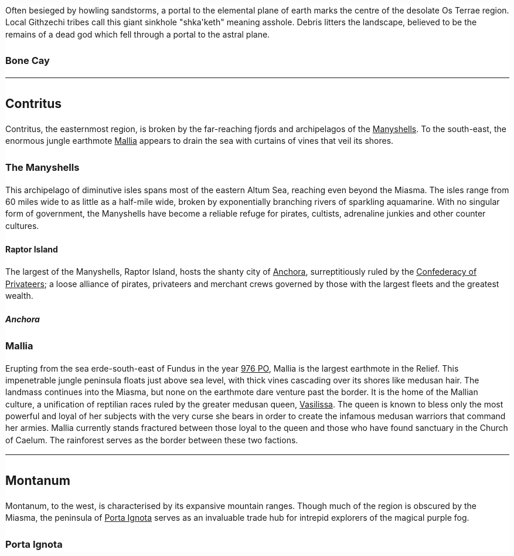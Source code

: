 Often besieged by howling sandstorms, a portal to the elemental plane of earth marks the centre of the desolate Os Terrae region. Local Githzechi tribes call this giant sinkhole "shka'keth" meaning asshole. Debris litters the landscape, believed to be the remains of a dead god which fell through a portal to the astral plane.

### Bone Cay

---

## **Contritus**

Contritus, the easternmost region, is broken by the far-reaching fjords and archipelagos of the [Manyshells](#the-manyshells). To the south-east, the enormous jungle earthmote [Mallia](#mallia) appears to drain the sea with curtains of vines that veil its shores.

### The Manyshells

This archipelago of diminutive isles spans most of the eastern Altum Sea, reaching even beyond the Miasma. The isles range from 60 miles wide to as little as a half-mile wide, broken by exponentially branching rivers of sparkling aquamarine. With no singular form of government, the Manyshells have become a reliable refuge for pirates, cultists, adrenaline junkies and other counter cultures.

#### **Raptor Island**

The largest of the Manyshells, Raptor Island, hosts the shanty city of [Anchora](#anchora), surreptitiously ruled by the [Confederacy of Privateers](factions#confederacy-of-privateers); a loose alliance of pirates, privateers and merchant crews governed by those with the largest fleets and the greatest wealth.

##### Anchora

### Mallia

Erupting from the sea erde-south-east of Fundus in the year [976 PO](timeline#976-po), Mallia is the largest earthmote in the Relief. This impenetrable jungle peninsula floats just above sea level, with thick vines cascading over its shores like medusan hair. The landmass continues into the Miasma, but none on the earthmote dare venture past the border. It is the home of the Mallian culture, a unification of reptilian races ruled by the greater medusan queen, [Vasilissa](characters#vasilissa). The queen is known to bless only the most powerful and loyal of her subjects with the very curse she bears in order to create the infamous medusan warriors that command her armies. Mallia currently stands fractured between those loyal to the queen and those who have found sanctuary in the Church of Caelum. The rainforest serves as the border between these two factions.

---

## **Montanum**

Montanum, to the west, is characterised by its expansive mountain ranges. Though much of the region is obscured by the Miasma, the peninsula of [Porta Ignota](#porta-ignota) serves as an invaluable trade hub for intrepid explorers of the magical purple fog.

### Porta Ignota
